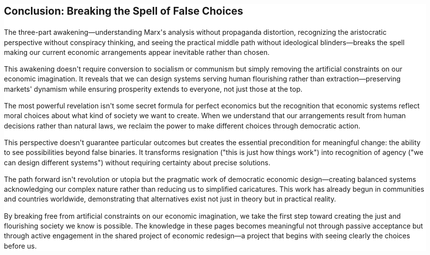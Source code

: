 ## Conclusion: Breaking the Spell of False Choices

The three-part awakening—understanding Marx's analysis without propaganda distortion, recognizing the aristocratic perspective without conspiracy thinking, and seeing the practical middle path without ideological blinders—breaks the spell making our current economic arrangements appear inevitable rather than chosen.

This awakening doesn't require conversion to socialism or communism but simply removing the artificial constraints on our economic imagination. It reveals that we can design systems serving human flourishing rather than extraction—preserving markets' dynamism while ensuring prosperity extends to everyone, not just those at the top.

The most powerful revelation isn't some secret formula for perfect economics but the recognition that economic systems reflect moral choices about what kind of society we want to create. When we understand that our arrangements result from human decisions rather than natural laws, we reclaim the power to make different choices through democratic action.

This perspective doesn't guarantee particular outcomes but creates the essential precondition for meaningful change: the ability to see possibilities beyond false binaries. It transforms resignation ("this is just how things work") into recognition of agency ("we can design different systems") without requiring certainty about precise solutions.

The path forward isn't revolution or utopia but the pragmatic work of democratic economic design—creating balanced systems acknowledging our complex nature rather than reducing us to simplified caricatures. This work has already begun in communities and countries worldwide, demonstrating that alternatives exist not just in theory but in practical reality.

By breaking free from artificial constraints on our economic imagination, we take the first step toward creating the just and flourishing society we know is possible. The knowledge in these pages becomes meaningful not through passive acceptance but through active engagement in the shared project of economic redesign—a project that begins with seeing clearly the choices before us.
